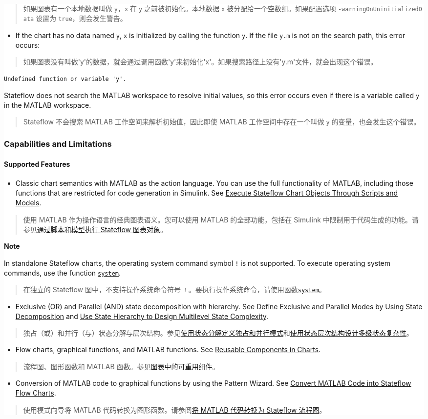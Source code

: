 > 如果图表有一个本地数据叫做 `y`，`x` 在 `y` 之前被初始化。本地数据 `x` 被分配给一个空数组。如果配置选项 `-warningOnUninitializedData` 设置为 `true`，则会发生警告。

- If the chart has no data named `y`, `x` is initialized by calling the function `y`. If the file `y.m` is not on the search path, this error occurs:

> 如果图表没有叫做'y'的数据，就会通过调用函数'y'来初始化'x'。如果搜索路径上没有'y.m'文件，就会出现这个错误。

```
Undefined function or variable 'y'.
```

Stateflow does not search the MATLAB workspace to resolve initial values, so this error occurs even if there is a variable called `y` in the MATLAB workspace.

> Stateflow 不会搜索 MATLAB 工作空间来解析初始值，因此即使 MATLAB 工作空间中存在一个叫做 `y` 的变量，也会发生这个错误。

### Capabilities and Limitations

#### Supported Features

- Classic chart semantics with MATLAB as the action language. You can use the full functionality of MATLAB, including those functions that are restricted for code generation in Simulink. See [Execute Stateflow Chart Objects Through Scripts and Models](https://ww2.mathworks.cn/help/stateflow/ug/sf4ml-change-example.html).

> 使用 MATLAB 作为操作语言的经典图表语义。您可以使用 MATLAB 的全部功能，包括在 Simulink 中限制用于代码生成的功能。请参见[通过脚本和模型执行 Stateflow 图表对象](https://ww2.mathworks.cn/help/stateflow/ug/sf4ml-change-example.html)。

**Note**

In standalone Stateflow charts, the operating system command symbol `!` is not supported. To execute operating system commands, use the function [`system`](https://ww2.mathworks.cn/help/matlab/ref/system.html).

> 在独立的 Stateflow 图中，不支持操作系统命令符号 `！`。要执行操作系统命令，请使用函数[`system`](https://ww2.mathworks.cn/help/matlab/ref/system.html)。

- Exclusive (OR) and Parallel (AND) state decomposition with hierarchy. See [Define Exclusive and Parallel Modes by Using State Decomposition](https://ww2.mathworks.cn/help/stateflow/ug/state-decomposition.html) and [Use State Hierarchy to Design Multilevel State Complexity](https://ww2.mathworks.cn/help/stateflow/ug/state-hierarchy.html).

> 独占（或）和并行（与）状态分解与层次结构。参见[使用状态分解定义独占和并行模式](https://ww2.mathworks.cn/help/stateflow/ug/state-decomposition.html)和[使用状态层次结构设计多级状态复杂性](https://ww2.mathworks.cn/help/stateflow/ug/state-hierarchy.html)。

- Flow charts, graphical functions, and MATLAB functions. See [Reusable Components in Charts](https://ww2.mathworks.cn/help/stateflow/reusable-components-in-charts.html).

> 流程图、图形函数和 MATLAB 函数。参见[图表中的可重用组件](https://ww2.mathworks.cn/help/stateflow/reusable-components-in-charts.html)。

- Conversion of MATLAB code to graphical functions by using the Pattern Wizard. See [Convert MATLAB Code into Stateflow Flow Charts](https://ww2.mathworks.cn/help/stateflow/ug/convert-MATLAB-to-flow-chart.html).

> 使用模式向导将 MATLAB 代码转换为图形函数。请参阅[将 MATLAB 代码转换为 Stateflow 流程图](https://ww2.mathworks.cn/help/stateflow/ug/convert-MATLAB-to-flow-chart.html)。
